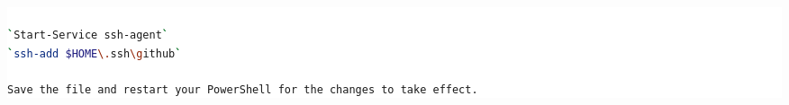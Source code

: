    ```bash

`Start-Service ssh-agent`
`ssh-add $HOME\.ssh\github`

Save the file and restart your PowerShell for the changes to take effect.
